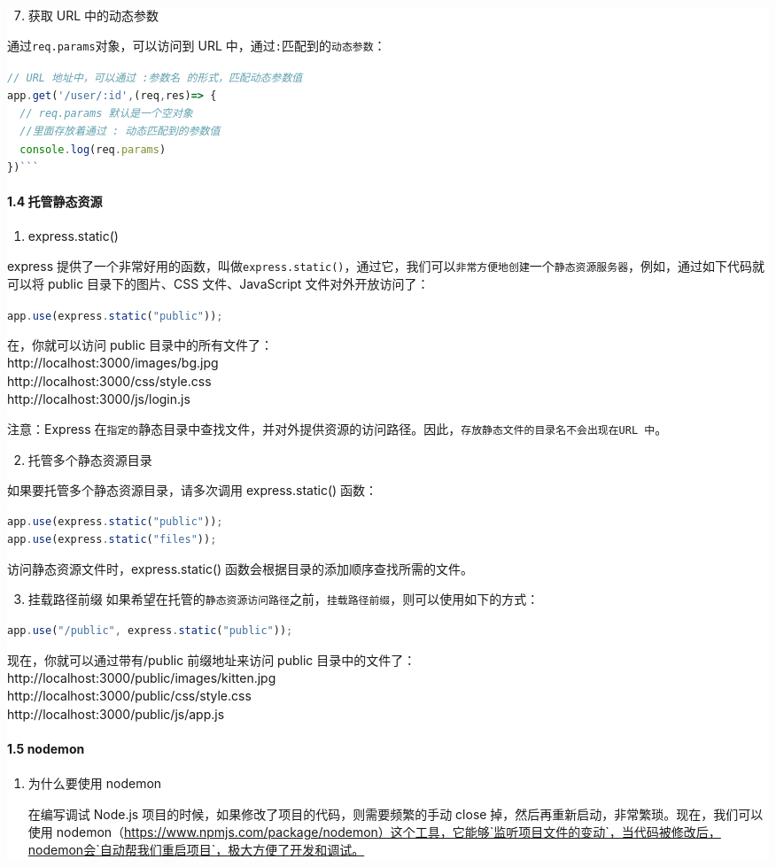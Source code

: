 7. 获取 URL 中的动态参数

通过`req.params`对象，可以访问到 URL 中，通过`:`匹配到的`动态参数`：

````js
// URL 地址中，可以通过 :参数名 的形式，匹配动态参数值
app.get('/user/:id',(req,res)=> {
  // req.params 默认是一个空对象
  //里面存放着通过 : 动态匹配到的参数值
  console.log(req.params)
})```
````

#### 1.4 托管静态资源

1. express.static()

express 提供了一个非常好用的函数，叫做`express.static()`，通过它，我们可以`非常方便地创建`一个`静态资源服务器`，例如，通过如下代码就可以将 public 目录下的图片、CSS 文件、JavaScript 文件对外开放访问了：

```js
app.use(express.static("public"));
```

在，你就可以访问 public 目录中的所有文件了：</br>
http://localhost:3000/images/bg.jpg</br>
http://localhost:3000/css/style.css</br>
http://localhost:3000/js/login.js</br>

注意：Express 在`指定的`静态目录中查找文件，并对外提供资源的访问路径。因此，`存放静态文件的目录名不会出现在URL 中`。

2. 托管多个静态资源目录

如果要托管多个静态资源目录，请多次调用 express.static() 函数：

```js
app.use(express.static("public"));
app.use(express.static("files"));
```

访问静态资源文件时，express.static() 函数会根据目录的添加顺序查找所需的文件。

3. 挂载路径前缀
   如果希望在托管的`静态资源访问路径`之前，`挂载路径前缀`，则可以使用如下的方式：

```js
app.use("/public", express.static("public"));
```

现在，你就可以通过带有/public 前缀地址来访问 public 目录中的文件了：</br>
http://localhost:3000/public/images/kitten.jpg</br>
http://localhost:3000/public/css/style.css</br>
http://localhost:3000/public/js/app.js</br>

#### 1.5 nodemon

1. 为什么要使用 nodemon

   在编写调试 Node.js 项目的时候，如果修改了项目的代码，则需要频繁的手动 close 掉，然后再重新启动，非常繁琐。现在，我们可以使用 nodemon（https://www.npmjs.com/package/nodemon）这个工具，它能够`监听项目文件的变动`，当代码被修改后，nodemon会`自动帮我们重启项目`，极大方便了开发和调试。
